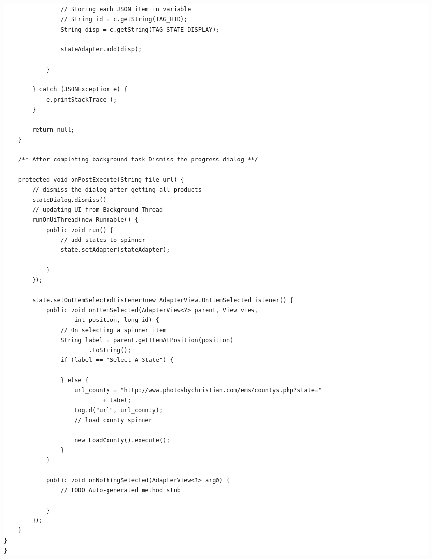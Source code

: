 ```
                // Storing each JSON item in variable
                // String id = c.getString(TAG_HID);
                String disp = c.getString(TAG_STATE_DISPLAY);

                stateAdapter.add(disp);

            }

        } catch (JSONException e) {
            e.printStackTrace();
        }

        return null;
    }

    /** After completing background task Dismiss the progress dialog **/

    protected void onPostExecute(String file_url) {
        // dismiss the dialog after getting all products
        stateDialog.dismiss();
        // updating UI from Background Thread
        runOnUiThread(new Runnable() {
            public void run() {
                // add states to spinner
                state.setAdapter(stateAdapter);

            }
        });

        state.setOnItemSelectedListener(new AdapterView.OnItemSelectedListener() {
            public void onItemSelected(AdapterView<?> parent, View view,
                    int position, long id) {
                // On selecting a spinner item
                String label = parent.getItemAtPosition(position)
                        .toString();
                if (label == "Select A State") {

                } else {
                    url_county = "http://www.photosbychristian.com/ems/countys.php?state="
                            + label;
                    Log.d("url", url_county);
                    // load county spinner

                    new LoadCounty().execute();
                }
            }

            public void onNothingSelected(AdapterView<?> arg0) {
                // TODO Auto-generated method stub

            }
        });
    }
}
} 
```
